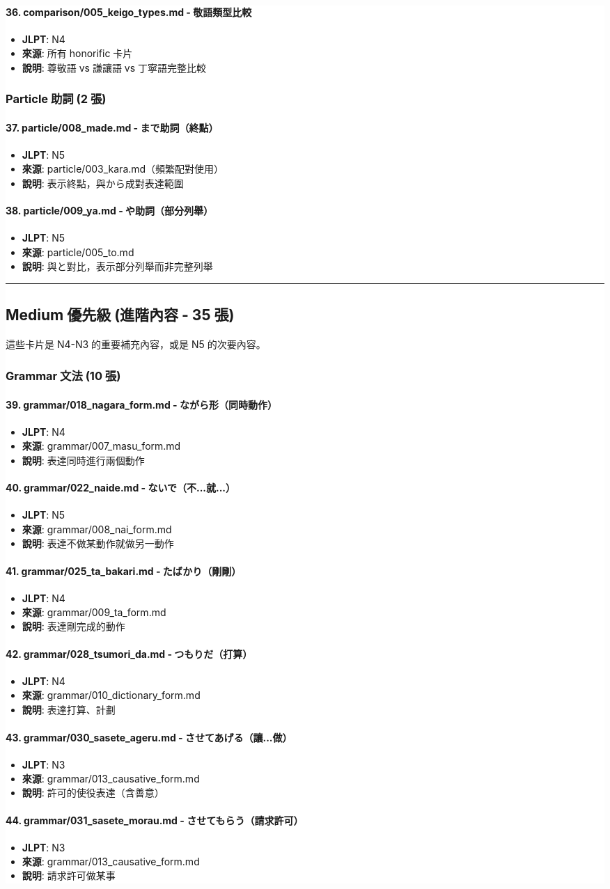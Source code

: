 #### 36. **comparison/005_keigo_types.md** - 敬語類型比較
- **JLPT**: N4
- **來源**: 所有 honorific 卡片
- **說明**: 尊敬語 vs 謙讓語 vs 丁寧語完整比較

### Particle 助詞 (2 張)

#### 37. **particle/008_made.md** - まで助詞（終點）
- **JLPT**: N5
- **來源**: particle/003_kara.md（頻繁配對使用）
- **說明**: 表示終點，與から成對表達範圍

#### 38. **particle/009_ya.md** - や助詞（部分列舉）
- **JLPT**: N5
- **來源**: particle/005_to.md
- **說明**: 與と對比，表示部分列舉而非完整列舉

---

## Medium 優先級 (進階內容 - 35 張)

這些卡片是 N4-N3 的重要補充內容，或是 N5 的次要內容。

### Grammar 文法 (10 張)

#### 39. **grammar/018_nagara_form.md** - ながら形（同時動作）
- **JLPT**: N4
- **來源**: grammar/007_masu_form.md
- **說明**: 表達同時進行兩個動作

#### 40. **grammar/022_naide.md** - ないで（不...就...）
- **JLPT**: N5
- **來源**: grammar/008_nai_form.md
- **說明**: 表達不做某動作就做另一動作

#### 41. **grammar/025_ta_bakari.md** - たばかり（剛剛）
- **JLPT**: N4
- **來源**: grammar/009_ta_form.md
- **說明**: 表達剛完成的動作

#### 42. **grammar/028_tsumori_da.md** - つもりだ（打算）
- **JLPT**: N4
- **來源**: grammar/010_dictionary_form.md
- **說明**: 表達打算、計劃

#### 43. **grammar/030_sasete_ageru.md** - させてあげる（讓...做）
- **JLPT**: N3
- **來源**: grammar/013_causative_form.md
- **說明**: 許可的使役表達（含善意）

#### 44. **grammar/031_sasete_morau.md** - させてもらう（請求許可）
- **JLPT**: N3
- **來源**: grammar/013_causative_form.md
- **說明**: 請求許可做某事
